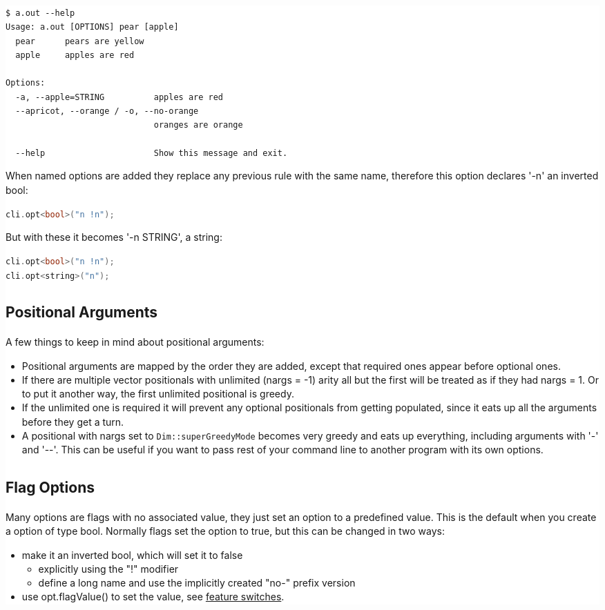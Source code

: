 ~~~ console
$ a.out --help
Usage: a.out [OPTIONS] pear [apple]
  pear      pears are yellow
  apple     apples are red

Options:
  -a, --apple=STRING          apples are red
  --apricot, --orange / -o, --no-orange
                              oranges are orange

  --help                      Show this message and exit.
~~~

When named options are added they replace any previous rule with the same
name, therefore this option declares '-n' an inverted bool:

~~~ cpp
cli.opt<bool>("n !n");
~~~
But with these it becomes '-n STRING', a string:

~~~ cpp
cli.opt<bool>("n !n");
cli.opt<string>("n");
~~~


## Positional Arguments
A few things to keep in mind about positional arguments:

- Positional arguments are mapped by the order they are added, except that
  required ones appear before optional ones.
- If there are multiple vector positionals with unlimited (nargs = -1) arity
  all but the first will be treated as if they had nargs = 1. Or to put it
  another way, the first unlimited positional is greedy.
- If the unlimited one is required it will prevent any optional positionals
  from getting populated, since it eats up all the arguments before they get
  a turn.
- A positional with nargs set to `Dim::superGreedyMode` becomes very greedy
  and eats up everything, including arguments with '-' and '--'. This can be
  useful if you want to pass rest of your command line to another program
  with its own options.

## Flag Options
Many options are flags with no associated value, they just set an option
to a predefined value. This is the default when you create a option of type
bool. Normally flags set the option to true, but this can be changed in two
ways:

- make it an inverted bool, which will set it to false
  - explicitly using the "!" modifier
  - define a long name and use the implicitly created "no-" prefix version
- use opt.flagValue() to set the value, see
  [feature switches](#feature-switches).
